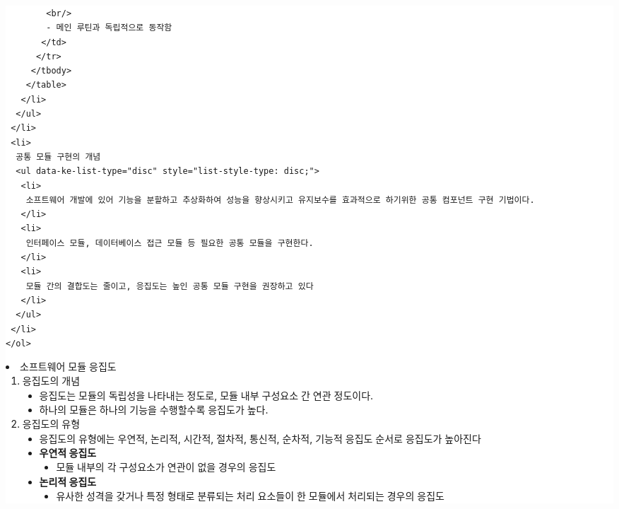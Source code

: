             <br/>
            - 메인 루틴과 독립적으로 동작함
           </td>
          </tr>
         </tbody>
        </table>
       </li>
      </ul>
     </li>
     <li>
      공통 모듈 구현의 개념
      <ul data-ke-list-type="disc" style="list-style-type: disc;">
       <li>
        소프트웨어 개발에 있어 기능을 분할하고 추상화하여 성능을 향상시키고 유지보수를 효과적으로 하기위한 공통 컴포넌트 구현 기법이다.
       </li>
       <li>
        인터페이스 모듈, 데이터베이스 접근 모듈 등 필요한 공통 모듈을 구현한다.
       </li>
       <li>
        모듈 간의 결합도는 줄이고, 응집도는 높인 공통 모듈 구현을 권장하고 있다
       </li>
      </ul>
     </li>
    </ol>
   </li>
   <li>
    소프트웨어 모듈 응집도
    <ol data-ke-list-type="decimal" style="list-style-type: decimal;">
     <li>
      응집도의 개념
      <ul data-ke-list-type="disc" style="list-style-type: disc;">
       <li>
        응집도는 모듈의 독립성을 나타내는 정도로, 모듈 내부 구성요소 간 연관 정도이다.
       </li>
       <li>
        하나의 모듈은 하나의 기능을 수행할수록 응집도가 높다.
       </li>
      </ul>
     </li>
     <li>
      응집도의 유형
      <ul data-ke-list-type="disc" style="list-style-type: disc;">
       <li>
        응집도의 유형에는 우연적, 논리적, 시간적, 절차적, 통신적, 순차적, 기능적 응집도 순서로 응집도가 높아진다
       </li>
       <li>
        <b>
         우연적 응집도
        </b>
        <ul data-ke-list-type="disc" style="list-style-type: disc;">
         <li>
          모듈 내부의 각 구성요소가 연관이 없을 경우의 응집도
         </li>
        </ul>
       </li>
       <li>
        <b>
         논리적 응집도
        </b>
        <ul data-ke-list-type="disc" style="list-style-type: disc;">
         <li>
          유사한 성격을 갖거나 특정 형태로 분류되는 처리 요소들이 한 모듈에서 처리되는 경우의 응집도
         </li>
        </ul>